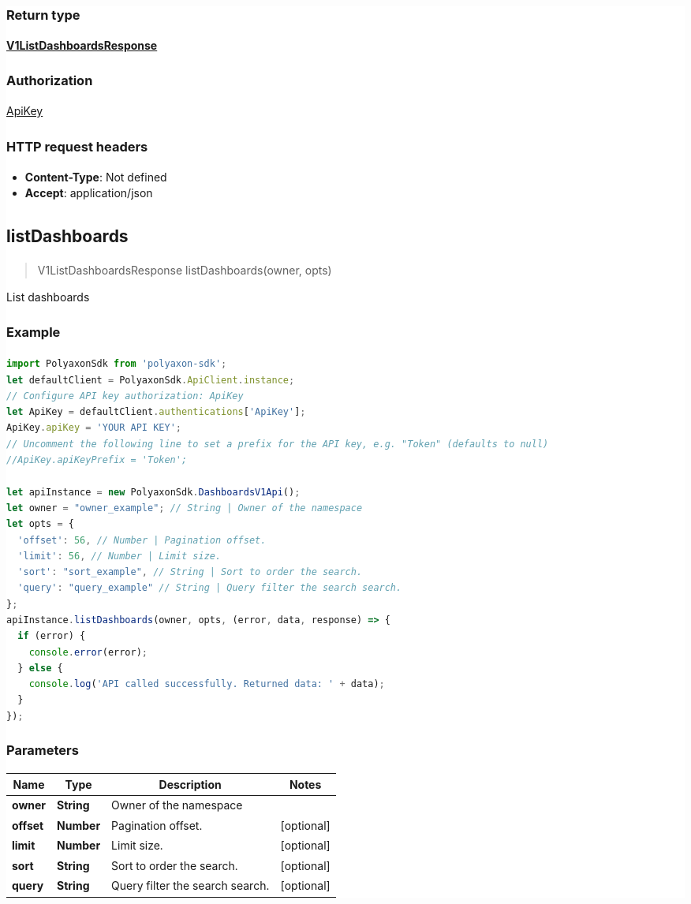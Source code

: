 ### Return type

[**V1ListDashboardsResponse**](V1ListDashboardsResponse.md)

### Authorization

[ApiKey](../README.md#ApiKey)

### HTTP request headers

- **Content-Type**: Not defined
- **Accept**: application/json


## listDashboards

> V1ListDashboardsResponse listDashboards(owner, opts)

List dashboards

### Example

```javascript
import PolyaxonSdk from 'polyaxon-sdk';
let defaultClient = PolyaxonSdk.ApiClient.instance;
// Configure API key authorization: ApiKey
let ApiKey = defaultClient.authentications['ApiKey'];
ApiKey.apiKey = 'YOUR API KEY';
// Uncomment the following line to set a prefix for the API key, e.g. "Token" (defaults to null)
//ApiKey.apiKeyPrefix = 'Token';

let apiInstance = new PolyaxonSdk.DashboardsV1Api();
let owner = "owner_example"; // String | Owner of the namespace
let opts = {
  'offset': 56, // Number | Pagination offset.
  'limit': 56, // Number | Limit size.
  'sort': "sort_example", // String | Sort to order the search.
  'query': "query_example" // String | Query filter the search search.
};
apiInstance.listDashboards(owner, opts, (error, data, response) => {
  if (error) {
    console.error(error);
  } else {
    console.log('API called successfully. Returned data: ' + data);
  }
});
```

### Parameters


Name | Type | Description  | Notes
------------- | ------------- | ------------- | -------------
 **owner** | **String**| Owner of the namespace | 
 **offset** | **Number**| Pagination offset. | [optional] 
 **limit** | **Number**| Limit size. | [optional] 
 **sort** | **String**| Sort to order the search. | [optional] 
 **query** | **String**| Query filter the search search. | [optional] 
